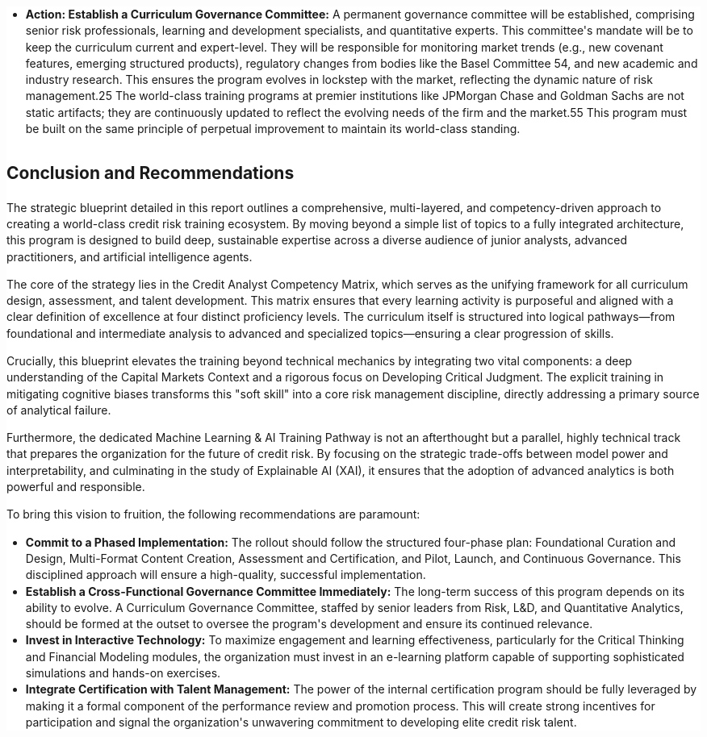 *   **Action: Establish a Curriculum Governance Committee:** A permanent governance committee will be established, comprising senior risk professionals, learning and development specialists, and quantitative experts. This committee's mandate will be to keep the curriculum current and expert-level. They will be responsible for monitoring market trends (e.g., new covenant features, emerging structured products), regulatory changes from bodies like the Basel Committee 54, and new academic and industry research. This ensures the program evolves in lockstep with the market, reflecting the dynamic nature of risk management.25 The world-class training programs at premier institutions like JPMorgan Chase and Goldman Sachs are not static artifacts; they are continuously updated to reflect the evolving needs of the firm and the market.55 This program must be built on the same principle of perpetual improvement to maintain its world-class standing.

## Conclusion and Recommendations

The strategic blueprint detailed in this report outlines a comprehensive, multi-layered, and competency-driven approach to creating a world-class credit risk training ecosystem. By moving beyond a simple list of topics to a fully integrated architecture, this program is designed to build deep, sustainable expertise across a diverse audience of junior analysts, advanced practitioners, and artificial intelligence agents.

The core of the strategy lies in the Credit Analyst Competency Matrix, which serves as the unifying framework for all curriculum design, assessment, and talent development. This matrix ensures that every learning activity is purposeful and aligned with a clear definition of excellence at four distinct proficiency levels. The curriculum itself is structured into logical pathways—from foundational and intermediate analysis to advanced and specialized topics—ensuring a clear progression of skills.

Crucially, this blueprint elevates the training beyond technical mechanics by integrating two vital components: a deep understanding of the Capital Markets Context and a rigorous focus on Developing Critical Judgment. The explicit training in mitigating cognitive biases transforms this "soft skill" into a core risk management discipline, directly addressing a primary source of analytical failure.

Furthermore, the dedicated Machine Learning & AI Training Pathway is not an afterthought but a parallel, highly technical track that prepares the organization for the future of credit risk. By focusing on the strategic trade-offs between model power and interpretability, and culminating in the study of Explainable AI (XAI), it ensures that the adoption of advanced analytics is both powerful and responsible.

To bring this vision to fruition, the following recommendations are paramount:

*   **Commit to a Phased Implementation:** The rollout should follow the structured four-phase plan: Foundational Curation and Design, Multi-Format Content Creation, Assessment and Certification, and Pilot, Launch, and Continuous Governance. This disciplined approach will ensure a high-quality, successful implementation.
*   **Establish a Cross-Functional Governance Committee Immediately:** The long-term success of this program depends on its ability to evolve. A Curriculum Governance Committee, staffed by senior leaders from Risk, L&D, and Quantitative Analytics, should be formed at the outset to oversee the program's development and ensure its continued relevance.
*   **Invest in Interactive Technology:** To maximize engagement and learning effectiveness, particularly for the Critical Thinking and Financial Modeling modules, the organization must invest in an e-learning platform capable of supporting sophisticated simulations and hands-on exercises.
*   **Integrate Certification with Talent Management:** The power of the internal certification program should be fully leveraged by making it a formal component of the performance review and promotion process. This will create strong incentives for participation and signal the organization's unwavering commitment to developing elite credit risk talent.
